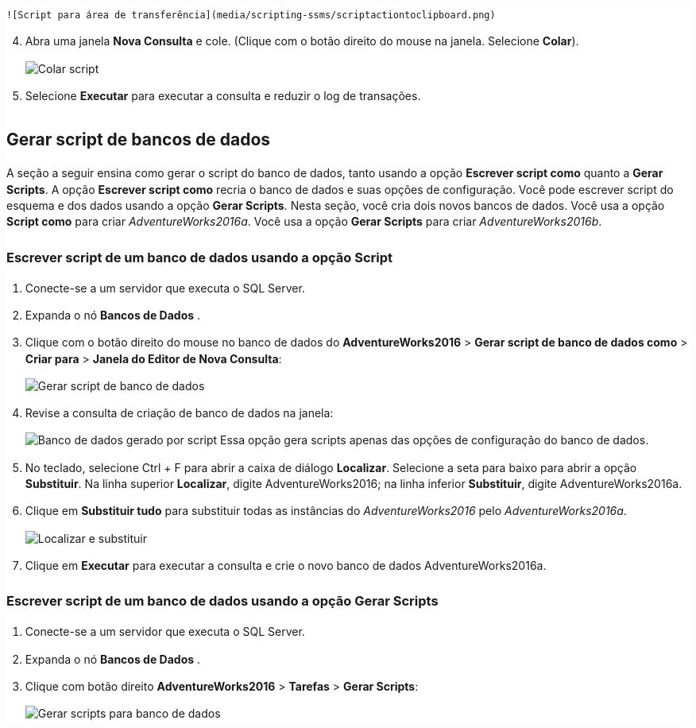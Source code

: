     ![Script para área de transferência](media/scripting-ssms/scriptactiontoclipboard.png)

4. Abra uma janela **Nova Consulta** e cole. (Clique com o botão direito do mouse na janela. Selecione **Colar**).

    ![Colar script](media/scripting-ssms/paste.png)
5. Selecione **Executar** para executar a consulta e reduzir o log de transações. 


## <a name="script-databases"></a>Gerar script de bancos de dados
A seção a seguir ensina como gerar o script do banco de dados, tanto usando a opção **Escrever script como** quanto a **Gerar Scripts**. A opção **Escrever script como** recria o banco de dados e suas opções de configuração. Você pode escrever script do esquema e dos dados usando a opção **Gerar Scripts**. Nesta seção, você cria dois novos bancos de dados. Você usa a opção **Script como** para criar *AdventureWorks2016a*. Você usa a opção **Gerar Scripts** para criar *AdventureWorks2016b*.


### <a name="script-a-database-by-using-the-script-option"></a>Escrever script de um banco de dados usando a opção Script
1. Conecte-se a um servidor que executa o SQL Server.
2. Expanda o nó **Bancos de Dados** .
3. Clique com o botão direito do mouse no banco de dados do **AdventureWorks2016** > **Gerar script de banco de dados como** > **Criar para** > **Janela do Editor de Nova Consulta**:

    ![Gerar script de banco de dados](media/scripting-ssms/scriptdb.png)

4. Revise a consulta de criação de banco de dados na janela: 

    ![Banco de dados gerado por script](media/scripting-ssms/scriptedoutdb.png) Essa opção gera scripts apenas das opções de configuração do banco de dados.
5. No teclado, selecione Ctrl + F para abrir a caixa de diálogo **Localizar**. Selecione a seta para baixo para abrir a opção **Substituir**. Na linha superior **Localizar**, digite AdventureWorks2016; na linha inferior **Substituir**, digite AdventureWorks2016a.
6. Clique em **Substituir tudo** para substituir todas as instâncias do *AdventureWorks2016* pelo *AdventureWorks2016a*. 

    ![Localizar e substituir](media/scripting-ssms/findandreplace.png)

1. Clique em **Executar** para executar a consulta e crie o novo banco de dados AdventureWorks2016a. 

### <a name="script-a-database-by-using-the-generate-scripts-option"></a>Escrever script de um banco de dados usando a opção Gerar Scripts
1. Conecte-se a um servidor que executa o SQL Server.
2. Expanda o nó **Bancos de Dados** .
3. Clique com botão direito **AdventureWorks2016** > **Tarefas** > **Gerar Scripts**:

    ![Gerar scripts para banco de dados](media/scripting-ssms/generatescriptsfordb.png)
